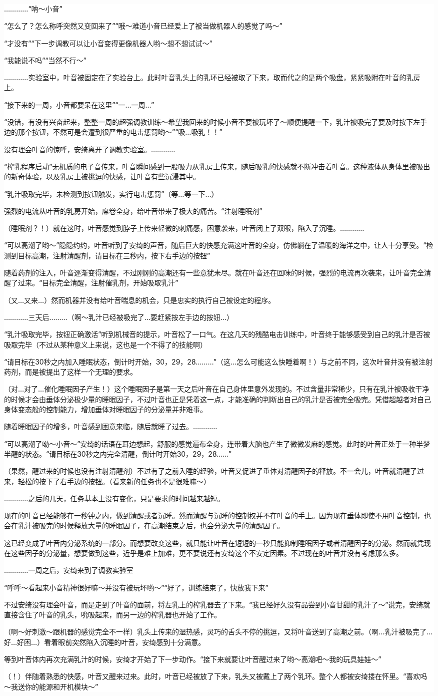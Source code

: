 …………“呐～小音”

“怎么了？怎么称呼突然又变回来了”“哦～难道小音已经爱上了被当做机器人的感觉了吗～”

“才没有”“下一步调教可以让小音变得更像机器人哟～想不想试试～”

“我能说不吗”“当然不行～”

…………实验室中，叶音被固定在了实验台上。此时叶音乳头上的乳环已经被取了下来，取而代之的是两个吸盘，紧紧吸附在叶音的乳房上。

“接下来的一周，小音都要呆在这里”“一…一周…”

“没错，有没有兴奋起来，整整一周的超强调教训练～希望我回来的时候小音不要被玩坏了～顺便提醒一下，乳汁被吸完了要及时按下左手边的那个按钮，不然可是会遭到很严重的电击惩罚哟～”“吸…吸乳！！”

没有理会叶音的惊呼，安绮离开了调教实验室。…………

“榨乳程序启动”无机质的电子音传来，叶音瞬间感到一股吸力从乳房上传来，随后吸乳的快感就不断冲击着叶音。这种液体从身体里被吸出的新奇体验，以及乳房上被挑逗的快感，让叶音有些沉浸其中。

“乳汁吸取完毕，未检测到按钮触发，实行电击惩罚”（等…等一下…）

强烈的电流从叶音的乳房开始，席卷全身，给叶音带来了极大的痛苦。“注射睡眠剂”

（睡眠剂？！）就在这时，叶音感觉到脖子上传来轻微的刺痛感，困意袭来，叶音闭上了双眼，陷入了沉睡。…………

“可以高潮了哟～”隐隐约约，叶音听到了安绮的声音，随后巨大的快感充满这叶音的全身，仿佛躺在了温暖的海洋之中，让人十分享受。“检测到目标高潮，注射清醒剂，请目标在三秒内，按下右手边的按钮”

随着药剂的注入，叶音逐渐变得清醒，不过刚刚的高潮还有一些意犹未尽。就在叶音还在回味的时候，强烈的电流再次袭来，让叶音完全清醒了过来。“目标完全清醒，注射催乳剂，开始吸取乳汁”

（又…又来…）然而机器并没有给叶音喘息的机会，只是忠实的执行自己被设定的程序。

…………三天后………（啊～乳汁已经被吸完了…要赶紧按左手边的按钮…）

“乳汁吸取完毕，按钮正确激活”听到机械音的提示，叶音松了一口气。在这几天的残酷电击训练中，叶音终于能够感受到自己的乳汁是否被吸取完毕（不过从某种意义上来说，这也是一个不得了的技能啊）

“请目标在30秒之内加入睡眠状态，倒计时开始，30，29，28………”（这…怎么可能这么快睡着啊！）与之前不同，这次叶音并没有被注射药剂，而是被提出了这样一个无理的要求。

（对…对了…催化睡眠因子产生！）这个睡眠因子是第一天之后叶音在自己身体里意外发现的。不过含量非常稀少，只有在乳汁被吸收干净的时候才会由垂体分泌极少量的睡眠因子，不过叶音也正是凭着这一点，才能准确的判断出自己的乳汁是否被完全吸完。凭借超越者对自己身体变态般的控制能力，增加垂体对睡眠因子的分泌量并非难事。

随着睡眠因子的增多，叶音感到困意来临，随后就睡了过去。…………

“可以高潮了呦～小音～”安绮的话语在耳边想起，舒服的感觉遍布全身，连带着大脑也产生了微微发麻的感觉。此时的叶音正处于一种半梦半醒的状态。“请目标在30秒之内完全清醒，倒计时开始30，29，28……”

（果然，醒过来的时候也没有注射清醒剂）不过有了之前入睡的经验，叶音又促进了垂体对清醒因子的释放。不一会儿，叶音就清醒了过来，轻松的按下了右手边的按钮。（看来新的任务也不是很难嘛～）

…………之后的几天，任务基本上没有变化，只是要求的时间越来越短。

现在的叶音已经能够在一秒钟之内，做到清醒或者沉睡。然而清醒与沉睡的控制权并不在叶音的手上。因为现在垂体即使不用叶音控制，也会在乳汁被吸完的时候释放大量的睡眠因子，在高潮结束之后，也会分泌大量的清醒因子。

这已经变成了叶音内分泌系统的一部分。而想要改变这些，就只能让叶音在短短的一秒只能抑制睡眠因子或者清醒因子的分泌。然而就凭现在这些因子的分泌量，想要做到这些，近乎是难上加难，更不要说还有安绮这个不安定因素。不过现在的叶音并没有考虑那么多。

…………一周之后，安绮来到了调教实验室

“呼呼～看起来小音精神很好嘛～并没有被玩坏哟～”“好了，训练结束了，快放我下来”

不过安绮没有理会叶音，而是走到了叶音的面前，将左乳上的榨乳器去了下来。“我已经好久没有品尝到小音甘甜的乳汁了～”说完，安绮就直接含住了叶音的乳头，吮吸起来，而另一边的榨乳器也开始了工作。

（啊～好刺激～跟机器的感觉完全不一样）乳头上传来的湿热感，灵巧的舌头不停的挑逗，又将叶音送到了高潮之前。（啊…乳汁被吸完了…好…好困…）看着眼前突然陷入沉睡的叶音，安绮感到十分满意。

等到叶音体内再次充满乳汁的时候，安绮才开始了下一步动作。“接下来就要让叶音醒过来了哟～高潮吧～我的玩具娃娃～”

（！）伴随着熟悉的快感，叶音又醒来过来。此时，叶音已经被放了下来，乳头又被戴上了两个乳环。整个人都被安绮搂在怀里。“喜欢吗～我送你的能源和开机模块～”
